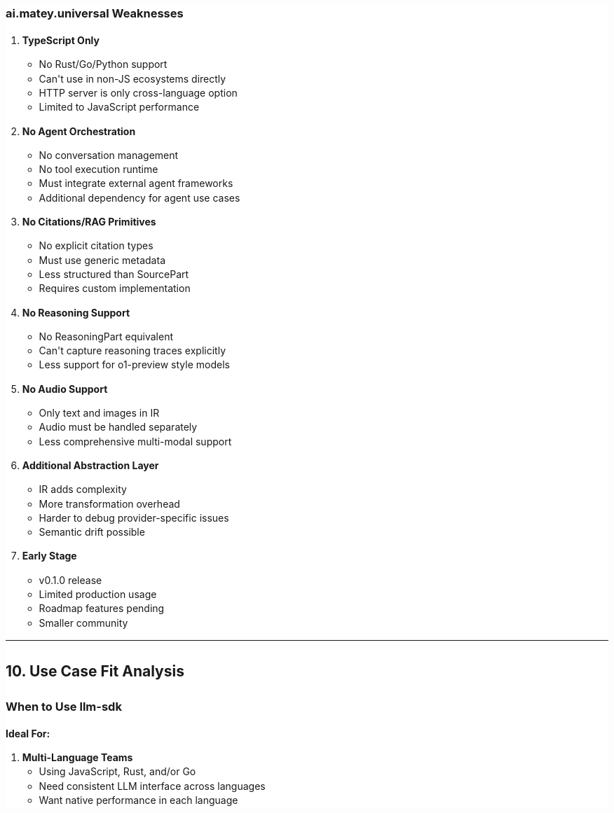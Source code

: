 ### ai.matey.universal Weaknesses

1. **TypeScript Only**
   - No Rust/Go/Python support
   - Can't use in non-JS ecosystems directly
   - HTTP server is only cross-language option
   - Limited to JavaScript performance

2. **No Agent Orchestration**
   - No conversation management
   - No tool execution runtime
   - Must integrate external agent frameworks
   - Additional dependency for agent use cases

3. **No Citations/RAG Primitives**
   - No explicit citation types
   - Must use generic metadata
   - Less structured than SourcePart
   - Requires custom implementation

4. **No Reasoning Support**
   - No ReasoningPart equivalent
   - Can't capture reasoning traces explicitly
   - Less support for o1-preview style models

5. **No Audio Support**
   - Only text and images in IR
   - Audio must be handled separately
   - Less comprehensive multi-modal support

6. **Additional Abstraction Layer**
   - IR adds complexity
   - More transformation overhead
   - Harder to debug provider-specific issues
   - Semantic drift possible

7. **Early Stage**
   - v0.1.0 release
   - Limited production usage
   - Roadmap features pending
   - Smaller community

---

## 10. Use Case Fit Analysis

### When to Use llm-sdk

**Ideal For:**

1. **Multi-Language Teams**
   - Using JavaScript, Rust, and/or Go
   - Need consistent LLM interface across languages
   - Want native performance in each language
